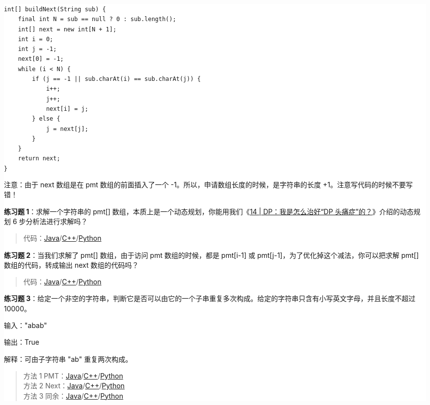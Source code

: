     int[] buildNext(String sub) {
        final int N = sub == null ? 0 : sub.length();
        int[] next = new int[N + 1];
        int i = 0;
        int j = -1;
        next[0] = -1;
        while (i < N) {
            if (j == -1 || sub.charAt(i) == sub.charAt(j)) {
                i++;
                j++;
                next[i] = j;
            } else {
                j = next[j];
            }
        }
        return next;
    }
    

注意：由于 next 数组是在 pmt 数组的前面插入了一个 -1。所以，申请数组长度的时候，是字符串的长度 +1。注意写代码的时候不要写错！

**练习题 1**：求解一个字符串的 pmt\[\] 数组，本质上是一个动态规划，你能用我们《[14 | DP：我是怎么治好“DP 头痛症”的？](https://kaiwu.lagou.com/course/courseInfo.htm?courseId=685#/detail/pc?id=6703&fileGuid=xxQTRXtVcqtHK6j8)》介绍的动态规划 6 步分析法进行求解吗？

> 代码：[Java](https://github.com/lagoueduCol/Algorithm-Dryad/blob/main/15.StrStr/pmt.java?fileGuid=xxQTRXtVcqtHK6j8)/[C++](https://github.com/lagoueduCol/Algorithm-Dryad/blob/main/15.StrStr/pmt.cpp?fileGuid=xxQTRXtVcqtHK6j8)/[Python](https://github.com/lagoueduCol/Algorithm-Dryad/blob/main/15.StrStr/pmt.py?fileGuid=xxQTRXtVcqtHK6j8)

**练习题 2**：当我们求解了 pmt\[\] 数组，由于访问 pmt 数组的时候，都是 pmt\[i-1\] 或 pmt\[j-1\]，为了优化掉这个减法，你可以把求解 pmt\[\] 数组的代码，转成输出 next 数组的代码吗？

> 代码：[Java](https://github.com/lagoueduCol/Algorithm-Dryad/blob/main/15.StrStr/next.java?fileGuid=xxQTRXtVcqtHK6j8)/[C++](https://github.com/lagoueduCol/Algorithm-Dryad/blob/main/15.StrStr/next.cpp?fileGuid=xxQTRXtVcqtHK6j8)/[Python](https://github.com/lagoueduCol/Algorithm-Dryad/blob/main/15.StrStr/next.py?fileGuid=xxQTRXtVcqtHK6j8)

**练习题 3**：给定一个非空的字符串，判断它是否可以由它的一个子串重复多次构成。给定的字符串只含有小写英文字母，并且长度不超过 10000。

输入："abab"

输出：True

解释：可由子字符串 "ab" 重复两次构成。

> 方法 1 PMT：[Java](https://github.com/lagoueduCol/Algorithm-Dryad/blob/main/15.StrStr/459.%E9%87%8D%E5%A4%8D%E7%9A%84%E5%AD%90%E5%AD%97%E7%AC%A6%E4%B8%B2.java?fileGuid=xxQTRXtVcqtHK6j8)/[C++](https://github.com/lagoueduCol/Algorithm-Dryad/blob/main/15.StrStr/459.%E9%87%8D%E5%A4%8D%E7%9A%84%E5%AD%90%E5%AD%97%E7%AC%A6%E4%B8%B2.cpp?fileGuid=xxQTRXtVcqtHK6j8)/[Python](https://github.com/lagoueduCol/Algorithm-Dryad/blob/main/15.StrStr/459.%E9%87%8D%E5%A4%8D%E7%9A%84%E5%AD%90%E5%AD%97%E7%AC%A6%E4%B8%B2.py?fileGuid=xxQTRXtVcqtHK6j8)  
> 方法 2 Next：[Java](https://github.com/lagoueduCol/Algorithm-Dryad/blob/main/15.StrStr/459.%E9%87%8D%E5%A4%8D%E7%9A%84%E5%AD%90%E5%AD%97%E7%AC%A6%E4%B8%B2.next.java?fileGuid=xxQTRXtVcqtHK6j8)/[C++](https://github.com/lagoueduCol/Algorithm-Dryad/blob/main/15.StrStr/459.%E9%87%8D%E5%A4%8D%E7%9A%84%E5%AD%90%E5%AD%97%E7%AC%A6%E4%B8%B2.next.cpp?fileGuid=xxQTRXtVcqtHK6j8)/[Python](https://github.com/lagoueduCol/Algorithm-Dryad/blob/main/15.StrStr/459.%E9%87%8D%E5%A4%8D%E7%9A%84%E5%AD%90%E5%AD%97%E7%AC%A6%E4%B8%B2.next.py?fileGuid=xxQTRXtVcqtHK6j8)  
> 方法 3 同余：[Java](http:////github.com/lagoueduCol/Algorithm-Dryad/blob/main/15.StrStr/459.%E9%87%8D%E5%A4%8D%E7%9A%84%E5%AD%90%E5%AD%97%E7%AC%A6%E4%B8%B2.mod.java?fileGuid=xxQTRXtVcqtHK6j8)/[C++](http:////github.com/lagoueduCol/Algorithm-Dryad/blob/main/15.StrStr/459.%E9%87%8D%E5%A4%8D%E7%9A%84%E5%AD%90%E5%AD%97%E7%AC%A6%E4%B8%B2.mod.cpp?fileGuid=xxQTRXtVcqtHK6j8)/[Python](http:////github.com/lagoueduCol/Algorithm-Dryad/blob/main/15.StrStr/459.%E9%87%8D%E5%A4%8D%E7%9A%84%E5%AD%90%E5%AD%97%E7%AC%A6%E4%B8%B2.mod.py?fileGuid=xxQTRXtVcqtHK6j8)
